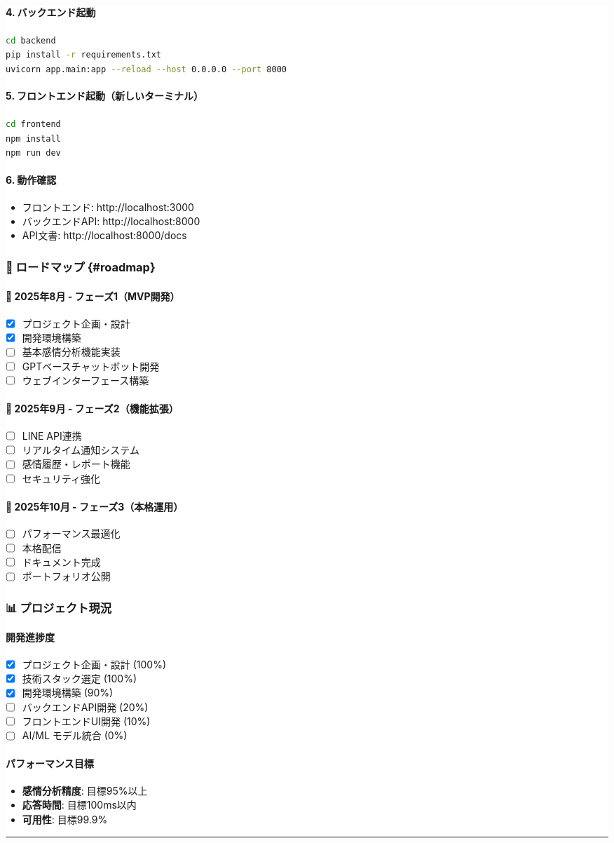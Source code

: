 #### 4. バックエンド起動
```bash
cd backend
pip install -r requirements.txt
uvicorn app.main:app --reload --host 0.0.0.0 --port 8000
```

#### 5. フロントエンド起動（新しいターミナル）
```bash
cd frontend
npm install
npm run dev
```

#### 6. 動作確認
- フロントエンド: http://localhost:3000
- バックエンドAPI: http://localhost:8000
- API文書: http://localhost:8000/docs

### 🎯 ロードマップ {#roadmap}

#### 📅 2025年8月 - フェーズ1（MVP開発）
- [x] プロジェクト企画・設計
- [x] 開発環境構築
- [ ] 基本感情分析機能実装
- [ ] GPTベースチャットボット開発
- [ ] ウェブインターフェース構築

#### 📅 2025年9月 - フェーズ2（機能拡張）
- [ ] LINE API連携
- [ ] リアルタイム通知システム
- [ ] 感情履歴・レポート機能
- [ ] セキュリティ強化

#### 📅 2025年10月 - フェーズ3（本格運用）
- [ ] パフォーマンス最適化
- [ ] 本格配信
- [ ] ドキュメント完成
- [ ] ポートフォリオ公開

### 📊 プロジェクト現況

#### 開発進捗度
- [x] プロジェクト企画・設計 (100%)
- [x] 技術スタック選定 (100%)
- [x] 開発環境構築 (90%)
- [ ] バックエンドAPI開発 (20%)
- [ ] フロントエンドUI開発 (10%)
- [ ] AI/ML モデル統合 (0%)

#### パフォーマンス目標
- **感情分析精度**: 目標95%以上
- **応答時間**: 目標100ms以内
- **可用性**: 目標99.9%

---